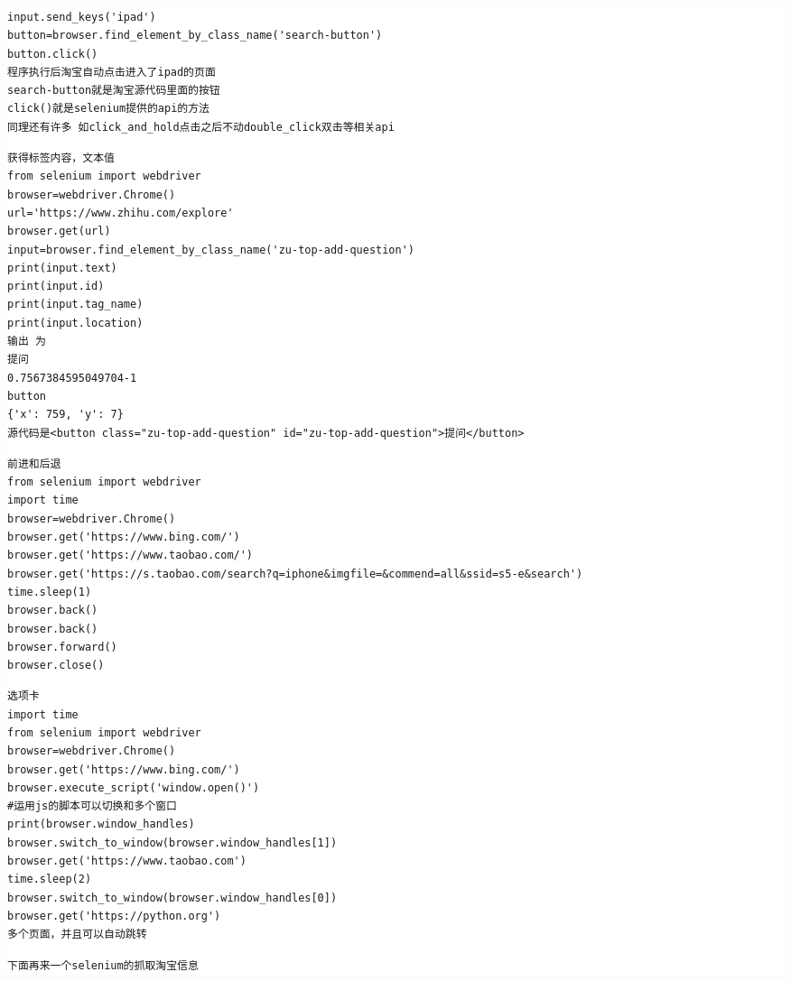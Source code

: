 ```
input.send_keys('ipad')
button=browser.find_element_by_class_name('search-button')
button.click()
程序执行后淘宝自动点击进入了ipad的页面
search-button就是淘宝源代码里面的按钮
click()就是selenium提供的api的方法
同理还有许多 如click_and_hold点击之后不动double_click双击等相关api
```
```
获得标签内容，文本值
from selenium import webdriver
browser=webdriver.Chrome()
url='https://www.zhihu.com/explore'
browser.get(url)
input=browser.find_element_by_class_name('zu-top-add-question')
print(input.text)
print(input.id)
print(input.tag_name)
print(input.location)
输出 为
提问
0.7567384595049704-1
button
{'x': 759, 'y': 7}
源代码是<button class="zu-top-add-question" id="zu-top-add-question">提问</button>
```
```
前进和后退
from selenium import webdriver
import time
browser=webdriver.Chrome()
browser.get('https://www.bing.com/')
browser.get('https://www.taobao.com/')
browser.get('https://s.taobao.com/search?q=iphone&imgfile=&commend=all&ssid=s5-e&search')
time.sleep(1)
browser.back()
browser.back()
browser.forward()
browser.close()
```
```
选项卡
import time 
from selenium import webdriver
browser=webdriver.Chrome()
browser.get('https://www.bing.com/')
browser.execute_script('window.open()')
#运用js的脚本可以切换和多个窗口
print(browser.window_handles)
browser.switch_to_window(browser.window_handles[1])
browser.get('https://www.taobao.com')
time.sleep(2)
browser.switch_to_window(browser.window_handles[0])
browser.get('https://python.org')
多个页面，并且可以自动跳转
```
```
下面再来一个selenium的抓取淘宝信息

```
